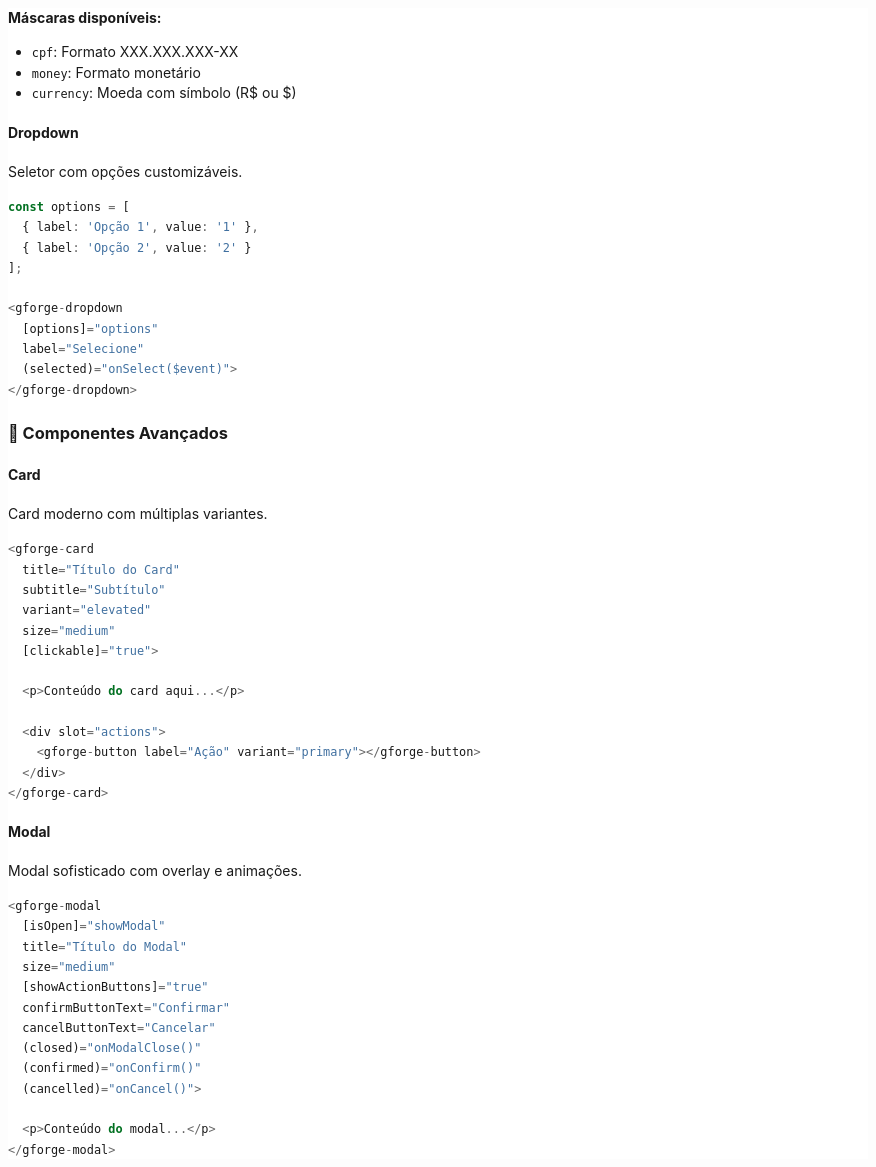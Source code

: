 **Máscaras disponíveis:**
- `cpf`: Formato XXX.XXX.XXX-XX
- `money`: Formato monetário
- `currency`: Moeda com símbolo (R$ ou $)

#### Dropdown
Seletor com opções customizáveis.

```typescript
const options = [
  { label: 'Opção 1', value: '1' },
  { label: 'Opção 2', value: '2' }
];

<gforge-dropdown
  [options]="options"
  label="Selecione"
  (selected)="onSelect($event)">
</gforge-dropdown>
```

### 🎯 Componentes Avançados

#### Card
Card moderno com múltiplas variantes.

```typescript
<gforge-card
  title="Título do Card"
  subtitle="Subtítulo"
  variant="elevated"
  size="medium"
  [clickable]="true">
  
  <p>Conteúdo do card aqui...</p>
  
  <div slot="actions">
    <gforge-button label="Ação" variant="primary"></gforge-button>
  </div>
</gforge-card>
```

#### Modal
Modal sofisticado com overlay e animações.

```typescript
<gforge-modal
  [isOpen]="showModal"
  title="Título do Modal"
  size="medium"
  [showActionButtons]="true"
  confirmButtonText="Confirmar"
  cancelButtonText="Cancelar"
  (closed)="onModalClose()"
  (confirmed)="onConfirm()"
  (cancelled)="onCancel()">
  
  <p>Conteúdo do modal...</p>
</gforge-modal>
```
